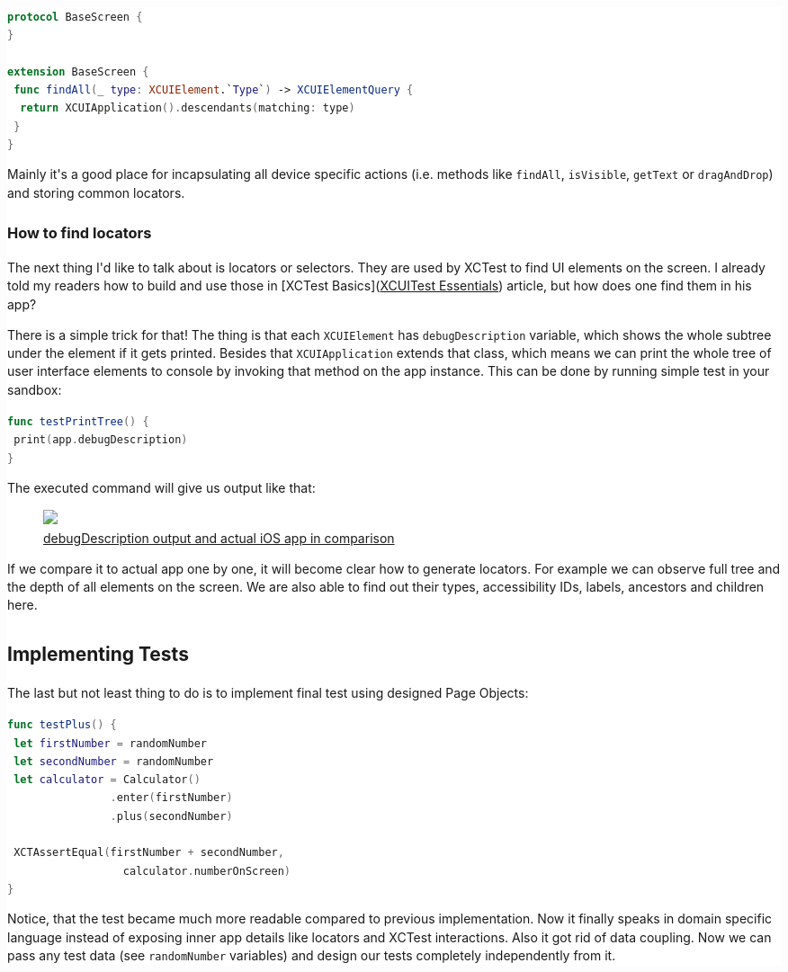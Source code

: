 ```swift
protocol BaseScreen {
}

extension BaseScreen {
 func findAll(_ type: XCUIElement.`Type`) -> XCUIElementQuery {
  return XCUIApplication().descendants(matching: type)
 }
}
```

Mainly it's a good place for incapsulating all device specific actions (i.e. methods like `findAll`, `isVisible`, `getText` or `dragAndDrop`) and storing common locators.

### How to find locators
The next thing I'd like to talk about is locators or selectors. They are used by XCTest to find UI elements on the screen. I already told my readers how to build and use those in [XCTest Basics]([XCUITest Essentials](https://alexilyenko.github.io/xcuitest-basics/)) article, but how does one find them in his app?

There is a simple trick for that! The thing is that each `XCUIElement` has `debugDescription` variable, which shows the whole subtree under the element if it gets printed. Besides that `XCUIApplication` extends that class, which means we can print the whole tree of user interface elements to console by invoking that method on the app instance. This can be done by running simple test in your sandbox:
```swift
func testPrintTree() {
 print(app.debugDescription)
}
```
The executed command will give us output like that:
<figure>
	<a href="{{ site.url }}{{ site.baseurl }}/assets/images/xctest_debug_description.png"><img src="{{ site.url }}{{ site.baseurl }}/assets/images/xctest_debug_description.png"></a>
	<figcaption><a href="{{ site.url }}{{ site.baseurl }}/assets/images/xctest_debug_description.png" title="Finding locators in Android Layout Inspector">debugDescription output and actual iOS app in comparison</a></figcaption>
</figure>
If we compare it to actual app one by one, it will become clear how to generate locators. For example we can observe full tree and the depth of all elements on the screen. We are also able to find out their types, accessibility IDs, labels, ancestors and children here.

## Implementing Tests
The last but not least thing to do is to implement final test using designed Page Objects:
```swift
func testPlus() {
 let firstNumber = randomNumber
 let secondNumber = randomNumber
 let calculator = Calculator()
                .enter(firstNumber)
                .plus(secondNumber)

 XCTAssertEqual(firstNumber + secondNumber,
                  calculator.numberOnScreen)
}
```
Notice, that the test became much more readable compared to previous implementation. Now it finally speaks in domain specific language instead of exposing inner app details like locators and XCTest interactions. Also it got rid of data coupling. Now we can pass any test data (see `randomNumber` variables) and design our tests completely independently from it.
